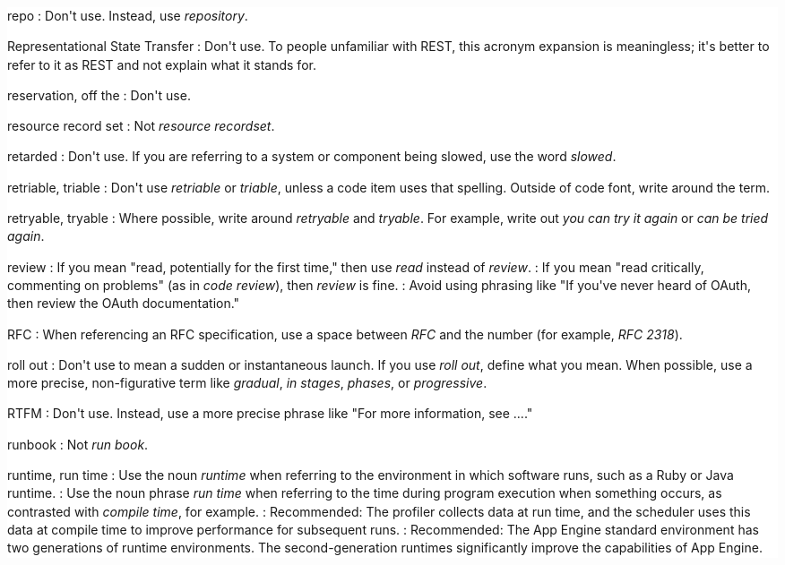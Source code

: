 repo
:   Don't use. Instead, use *repository*.

Representational State Transfer
:   Don't use. To people unfamiliar with REST, this acronym expansion is
    meaningless; it's better to refer to it as REST and not explain what it
    stands for.

reservation, off the
:   Don't use.

resource record set
:   Not *resource recordset*.

retarded
:   Don't use. If you are referring to a system or component being slowed,
    use the word *slowed*.

retriable, triable
:   Don't use *retriable* or *triable*, unless a code item uses that
    spelling. Outside of code font, write around the term.

retryable, tryable
:   Where possible, write around *retryable* and *tryable*. For
    example, write out *you can try it again* or *can be tried
    again*.

review
:   If you mean "read, potentially for the first time," then use *read*
    instead of *review*.
:   If you mean "read critically, commenting on problems" (as in *code
    review*), then *review* is fine.
:   Avoid using phrasing like "If you've never heard of OAuth, then review the
    OAuth documentation."

RFC
:   When referencing an RFC specification, use a space between *RFC* and
    the number (for example, *RFC 2318*).

roll out
:   Don't use to mean a sudden or instantaneous launch. If you use *roll
    out*, define what you mean. When possible, use a more precise,
    non-figurative term like *gradual*, *in stages*, *phases*,
    or *progressive*.

RTFM
:   Don't use. Instead, use a more precise phrase like "For more information,
    see ...."

runbook
:   Not *run book*.

runtime, run time
:   Use the noun *runtime* when referring to the environment in which
    software runs, such as a Ruby or Java runtime.
:   Use the noun phrase *run time* when referring to the time during
    program execution when something occurs, as contrasted with *compile
    time*, for example.
:   Recommended: The profiler collects
    data at run time, and the scheduler uses this data at compile time to
    improve performance for subsequent runs.
:   Recommended: The App Engine standard
    environment has two generations of runtime environments. The
    second-generation runtimes significantly improve the capabilities of App
    Engine.
